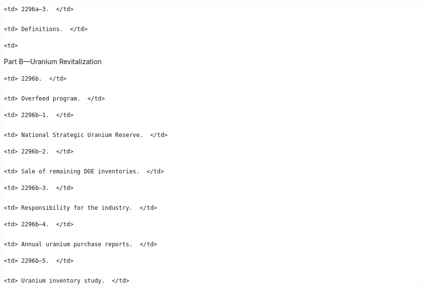   <tr>

    <td> 2296a–3.  </td>

    <td> Definitions.  </td>

  </tr>

  <tr>

    <td> 

Part B—Uranium Revitalization  </td>

  </tr>

  <tr>

    <td> 2296b.  </td>

    <td> Overfeed program.  </td>

  </tr>

  <tr>

    <td> 2296b–1.  </td>

    <td> National Strategic Uranium Reserve.  </td>

  </tr>

  <tr>

    <td> 2296b–2.  </td>

    <td> Sale of remaining DOE inventories.  </td>

  </tr>

  <tr>

    <td> 2296b–3.  </td>

    <td> Responsibility for the industry.  </td>

  </tr>

  <tr>

    <td> 2296b–4.  </td>

    <td> Annual uranium purchase reports.  </td>

  </tr>

  <tr>

    <td> 2296b–5.  </td>

    <td> Uranium inventory study.  </td>

  </tr>

  <tr>
